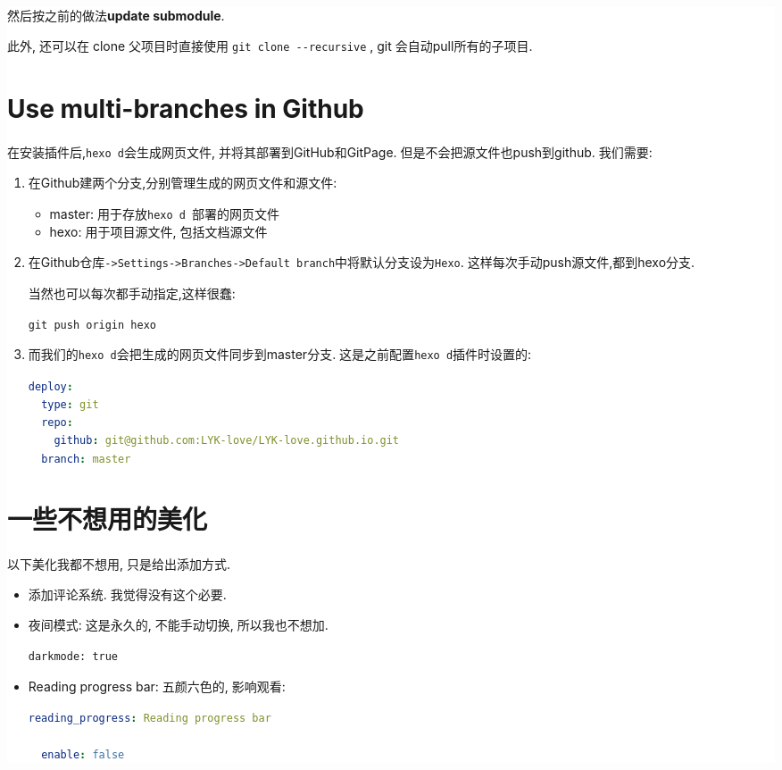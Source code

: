 然后按之前的做法**update submodule**.



此外, 还可以在 clone 父项目时直接使用 `git clone --recursive` , git 会自动pull所有的子项目.



# Use multi-branches in Github

在安装插件后,`hexo d`会生成网页文件, 并将其部署到GitHub和GitPage. 但是不会把源文件也push到github. 我们需要:

1. 在Github建两个分支,分别管理生成的网页文件和源文件:

   * master: 用于存放`hexo d `部署的网页文件
   * hexo: 用于项目源文件, 包括文档源文件

2. 在Github仓库`->Settings->Branches->Default branch`中将默认分支设为`Hexo`. 这样每次手动push源文件,都到hexo分支.

   当然也可以每次都手动指定,这样很蠢:

   ```shell
   git push origin hexo
   ```

3. 而我们的`hexo d`会把生成的网页文件同步到master分支. 这是之前配置`hexo d`插件时设置的:

   ```yaml
   deploy:
     type: git
     repo:
       github: git@github.com:LYK-love/LYK-love.github.io.git
     branch: master
   ```

# 一些不想用的美化

以下美化我都不想用, 只是给出添加方式.

* 添加评论系统. 我觉得没有这个必要.

* 夜间模式: 这是永久的, 不能手动切换, 所以我也不想加. 

  ```
  darkmode: true
  ```

* Reading progress bar: 五颜六色的, 影响观看:

  ```yaml
  reading_progress: Reading progress bar
  
    enable: false
  ```